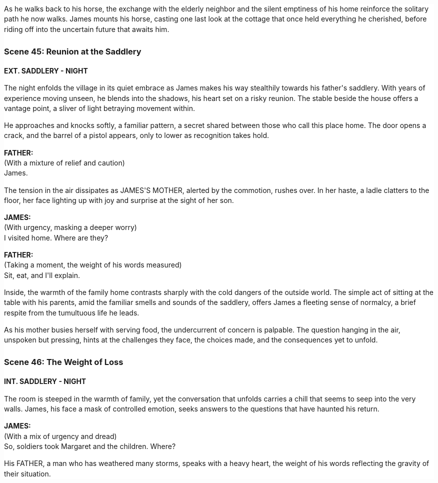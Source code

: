 As he walks back to his horse, the exchange with the elderly neighbor and the silent emptiness of his home reinforce the solitary path he now walks. James mounts his horse, casting one last look at the cottage that once held everything he cherished, before riding off into the uncertain future that awaits him.

### Scene 45: Reunion at the Saddlery

**EXT. SADDLERY - NIGHT**

The night enfolds the village in its quiet embrace as James makes his way stealthily towards his father's saddlery. With years of experience moving unseen, he blends into the shadows, his heart set on a risky reunion. The stable beside the house offers a vantage point, a sliver of light betraying movement within.

He approaches and knocks softly, a familiar pattern, a secret shared between those who call this place home. The door opens a crack, and the barrel of a pistol appears, only to lower as recognition takes hold.

**FATHER:**  
(With a mixture of relief and caution)  
James.

The tension in the air dissipates as JAMES'S MOTHER, alerted by the commotion, rushes over. In her haste, a ladle clatters to the floor, her face lighting up with joy and surprise at the sight of her son.

**JAMES:**  
(With urgency, masking a deeper worry)  
I visited home. Where are they?

**FATHER:**  
(Taking a moment, the weight of his words measured)  
Sit, eat, and I'll explain.

Inside, the warmth of the family home contrasts sharply with the cold dangers of the outside world. The simple act of sitting at the table with his parents, amid the familiar smells and sounds of the saddlery, offers James a fleeting sense of normalcy, a brief respite from the tumultuous life he leads.

As his mother busies herself with serving food, the undercurrent of concern is palpable. The question hanging in the air, unspoken but pressing, hints at the challenges they face, the choices made, and the consequences yet to unfold.

### Scene 46: The Weight of Loss

**INT. SADDLERY - NIGHT**

The room is steeped in the warmth of family, yet the conversation that unfolds carries a chill that seems to seep into the very walls. James, his face a mask of controlled emotion, seeks answers to the questions that have haunted his return.

**JAMES:**  
(With a mix of urgency and dread)  
So, soldiers took Margaret and the children. Where?

His FATHER, a man who has weathered many storms, speaks with a heavy heart, the weight of his words reflecting the gravity of their situation.
